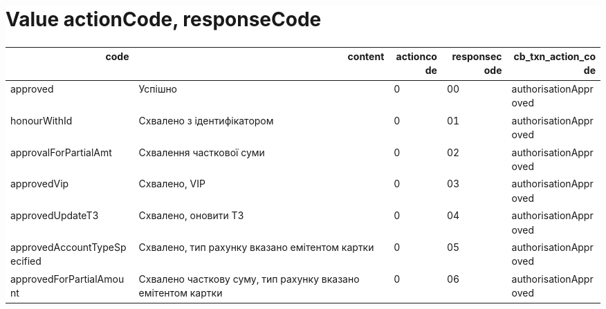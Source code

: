 # Value actionCode, responseCode


<table data-full-width="true" class="dataframe">
  <thead>
    <tr style="text-align: right;">
      <th>code</th>
      <th>content</th>
      <th>actioncode</th>
      <th>responsecode</th>
      <th>cb_txn_action_code</th>
    </tr>
  </thead>
  <tbody>
    <tr>
      <td>approved</td>
      <td>Успішно</td>
      <td>0</td>
      <td>00</td>
      <td>authorisationApproved</td>
    </tr>
    <tr>
      <td>honourWithId</td>
      <td>Схвалено з ідентифікатором</td>
      <td>0</td>
      <td>01</td>
      <td>authorisationApproved</td>
    </tr>
    <tr>
      <td>approvalForPartialAmt</td>
      <td>Схвалення часткової суми</td>
      <td>0</td>
      <td>02</td>
      <td>authorisationApproved</td>
    </tr>
    <tr>
      <td>approvedVip</td>
      <td>Схвалено, VIP</td>
      <td>0</td>
      <td>03</td>
      <td>authorisationApproved</td>
    </tr>
    <tr>
      <td>approvedUpdateT3</td>
      <td>Схвалено, оновити T3</td>
      <td>0</td>
      <td>04</td>
      <td>authorisationApproved</td>
    </tr>
    <tr>
      <td>approvedAccountTypeSpecified</td>
      <td>Схвалено, тип рахунку вказано емітентом картки</td>
      <td>0</td>
      <td>05</td>
      <td>authorisationApproved</td>
    </tr>
    <tr>
      <td>approvedForPartialAmount</td>
      <td>Схвалено часткову суму, тип рахунку вказано емітентом картки</td>
      <td>0</td>
      <td>06</td>
      <td>authorisationApproved</td>
    </tr>